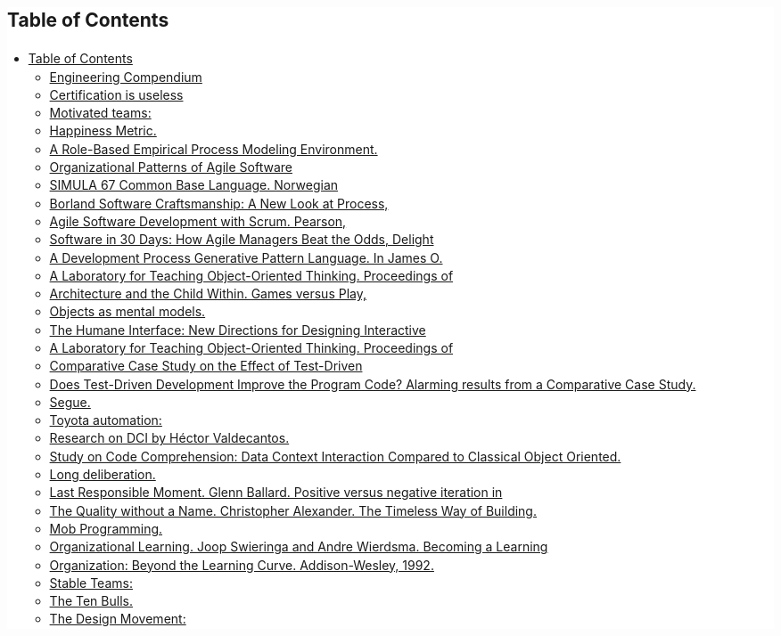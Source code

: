 

## Table of Contents

- [Table of Contents](#table-of-contents)
    - [Engineering Compendium](#engineering-compendium)
    - [Certification is useless](#certification-is-useless)
    - [Motivated teams:](#motivated-teams)
    - [Happiness Metric.](#happiness-metric)
    - [A Role-Based Empirical Process Modeling Environment.](#a-role-based-empirical-process-modeling-environment)
    - [Organizational Patterns of Agile Software](#organizational-patterns-of-agile-software)
    - [SIMULA 67 Common Base Language. Norwegian](#simula-67-common-base-language-norwegian)
    - [Borland Software Craftsmanship: A New Look at Process,](#borland-software-craftsmanship-a-new-look-at-process)
    - [Agile Software Development with Scrum. Pearson,](#agile-software-development-with-scrum-pearson)
    - [Software in 30 Days: How Agile Managers Beat the Odds, Delight](#software-in-30-days-how-agile-managers-beat-the-odds-delight)
    - [A Development Process Generative Pattern Language. In James O.](#a-development-process-generative-pattern-language-in-james-o)
    - [A Laboratory for Teaching Object-Oriented Thinking. Proceedings of](#a-laboratory-for-teaching-object-oriented-thinking-proceedings-of)
    - [Architecture and the Child Within. Games versus Play,](#architecture-and-the-child-within-games-versus-play)
    - [Objects as mental models.](#objects-as-mental-models)
    - [The Humane Interface: New Directions for Designing Interactive](#the-humane-interface-new-directions-for-designing-interactive)
    - [A Laboratory for Teaching Object-Oriented Thinking. Proceedings of](#a-laboratory-for-teaching-object-oriented-thinking-proceedings-of-1)
    - [Comparative Case Study on the Effect of Test-Driven](#comparative-case-study-on-the-effect-of-test-driven)
    - [Does Test-Driven Development Improve the Program Code? Alarming results from a Comparative Case Study.](#does-test-driven-development-improve-the-program-code-alarming-results-from-a-comparative-case-study)
    - [Segue.](#segue)
    - [Toyota automation:](#toyota-automation)
    - [Research on DCI by Héctor Valdecantos.](#research-on-dci-by-h%C3%A9ctor-valdecantos)
    - [Study on Code Comprehension: Data Context Interaction Compared to Classical Object Oriented.](#study-on-code-comprehension-data-context-interaction-compared-to-classical-object-oriented)
    - [Long deliberation.](#long-deliberation)
    - [Last Responsible Moment. Glenn Ballard. Positive versus negative iteration in](#last-responsible-moment-glenn-ballard-positive-versus-negative-iteration-in)
    - [The Quality without a Name. Christopher Alexander. The Timeless Way of Building.](#the-quality-without-a-name-christopher-alexander-the-timeless-way-of-building)
    - [Mob Programming.](#mob-programming)
    - [Organizational Learning. Joop Swieringa and Andre Wierdsma. Becoming a Learning](#organizational-learning-joop-swieringa-and-andre-wierdsma-becoming-a-learning)
    - [Organization: Beyond the Learning Curve. Addison-Wesley, 1992.](#organization-beyond-the-learning-curve-addison-wesley-1992)
    - [Stable Teams:](#stable-teams)
    - [The Ten Bulls.](#the-ten-bulls)
    - [The Design Movement:](#the-design-movement)
